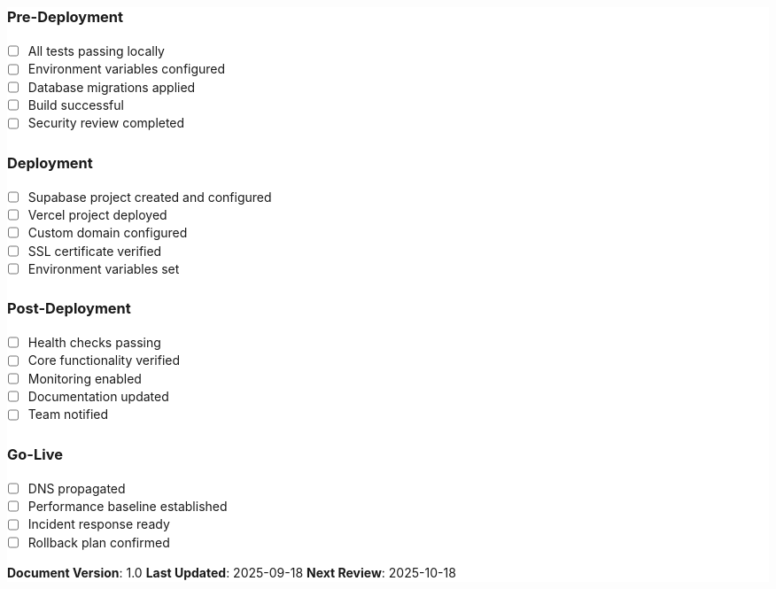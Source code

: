 ### Pre-Deployment
- [ ] All tests passing locally
- [ ] Environment variables configured
- [ ] Database migrations applied
- [ ] Build successful
- [ ] Security review completed

### Deployment
- [ ] Supabase project created and configured
- [ ] Vercel project deployed
- [ ] Custom domain configured
- [ ] SSL certificate verified
- [ ] Environment variables set

### Post-Deployment
- [ ] Health checks passing
- [ ] Core functionality verified
- [ ] Monitoring enabled
- [ ] Documentation updated
- [ ] Team notified

### Go-Live
- [ ] DNS propagated
- [ ] Performance baseline established
- [ ] Incident response ready
- [ ] Rollback plan confirmed

**Document Version**: 1.0
**Last Updated**: 2025-09-18
**Next Review**: 2025-10-18